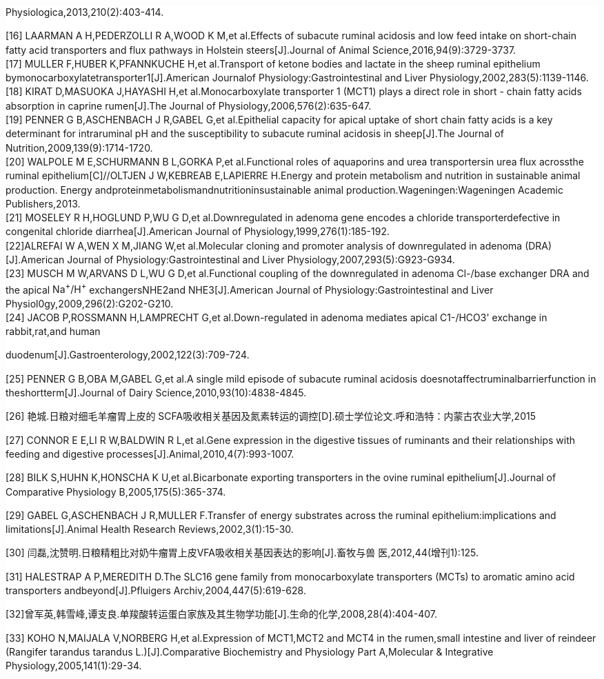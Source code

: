 Physiologica,2013,210(2):403-414.

[16] LAARMAN A H,PEDERZOLLI R A,WOOD K M,et al.Effects of subacute ruminal acidosis and low feed intake on short-chain fatty acid transporters and flux pathways in Holstein steers[J].Journal of Animal Science,2016,94(9):3729-3737.   
[17] MULLER F,HUBER K,PFANNKUCHE H,et al.Transport of ketone bodies and lactate in the sheep ruminal epithelium bymonocarboxylatetransporter1[J].American Journalof Physiology:Gastrointestinal and Liver Physiology,2002,283(5):1139-1146.   
[18] KIRAT D,MASUOKA J,HAYASHI H,et al.Monocarboxylate transporter 1 (MCT1) plays a direct role in short - chain fatty acids absorption in caprine rumen[J].The Journal of Physiology,2006,576(2):635-647.   
[19] PENNER G B,ASCHENBACH J R,GABEL G,et al.Epithelial capacity for apical uptake of short chain fatty acids is a key determinant for intraruminal pH and the susceptibility to subacute ruminal acidosis in sheep[J].The Journal of Nutrition,2009,139(9):1714-1720.   
[20] WALPOLE M E,SCHURMANN B L,GORKA P,et al.Functional roles of aquaporins and urea transportersin urea flux acrossthe ruminal epithelium[C]//OLTJEN J W,KEBREAB E,LAPIERRE H.Energy and protein metabolism and nutrition in sustainable animal production. Energy andproteinmetabolismandnutritioninsustainable animal production.Wageningen:Wageningen Academic Publishers,2013.   
[21] MOSELEY R H,HOGLUND P,WU G D,et al.Downregulated in adenoma gene encodes a chloride transporterdefective in congenital chloride diarrhea[J].American Journal of Physiology,1999,276(1):185-192.   
[22]ALREFAI W A,WEN X M,JIANG W,et al.Molecular cloning and promoter analysis of downregulated in adenoma (DRA)[J].American Journal of Physiology:Gastrointestinal and Liver Physiology,2007,293(5):G923-G934.   
[23] MUSCH M W,ARVANS D L,WU G D,et al.Functional coupling of the downregulated in adenoma Cl-/base exchanger DRA and the apical $\mathrm { { N a ^ { + } / H ^ { + } } }$ exchangersNHE2and NHE3[J].American Journal of Physiology:Gastrointestinal and Liver Physiol0gy,2009,296(2):G202-G210.   
[24] JACOB P,ROSSMANN H,LAMPRECHT G,et al.Down-regulated in adenoma mediates apical C1-/HCO3' exchange in rabbit,rat,and human

duodenum[J].Gastroenterology,2002,122(3):709-724.

[25] PENNER G B,OBA M,GABEL G,et al.A single mild episode of subacute ruminal acidosis doesnotaffectruminalbarrierfunction in theshortterm[J].Journal of Dairy Science,2010,93(10):4838-4845.

[26] 艳城.日粮对细毛羊瘤胃上皮的 SCFA吸收相关基因及氮素转运的调控[D].硕士学位论文.呼和浩特：内蒙古农业大学,2015

[27] CONNOR E E,LI R W,BALDWIN R L,et al.Gene expression in the digestive tissues of ruminants and their relationships with feeding and digestive processes[J].Animal,2010,4(7):993-1007.

[28] BILK S,HUHN K,HONSCHA K U,et al.Bicarbonate exporting transporters in the ovine ruminal epithelium[J].Journal of Comparative Physiology B,2005,175(5):365-374.

[29] GABEL G,ASCHENBACH J R,MULLER F.Transfer of energy substrates across the ruminal epithelium:implications and limitations[J].Animal Health Research Reviews,2002,3(1):15-30.

[30] 闫磊,沈赞明.日粮精粗比对奶牛瘤胃上皮VFA吸收相关基因表达的影响[J].畜牧与兽 医,2012,44(增刊1):125.

[31] HALESTRAP A P,MEREDITH D.The SLC16 gene family from monocarboxylate transporters (MCTs) to aromatic amino acid transporters andbeyond[J].Pfluigers Archiv,2004,447(5):619-628.

[32]曾军英,韩雪峰,谭支良.单羧酸转运蛋白家族及其生物学功能[J].生命的化学,2008,28(4):404-407.

[33] KOHO N,MAIJALA V,NORBERG H,et al.Expression of MCT1,MCT2 and MCT4 in the rumen,small intestine and liver of reindeer (Rangifer tarandus tarandus L.)[J].Comparative Biochemistry and Physiology Part A,Molecular & Integrative Physiology,2005,141(1):29-34.
